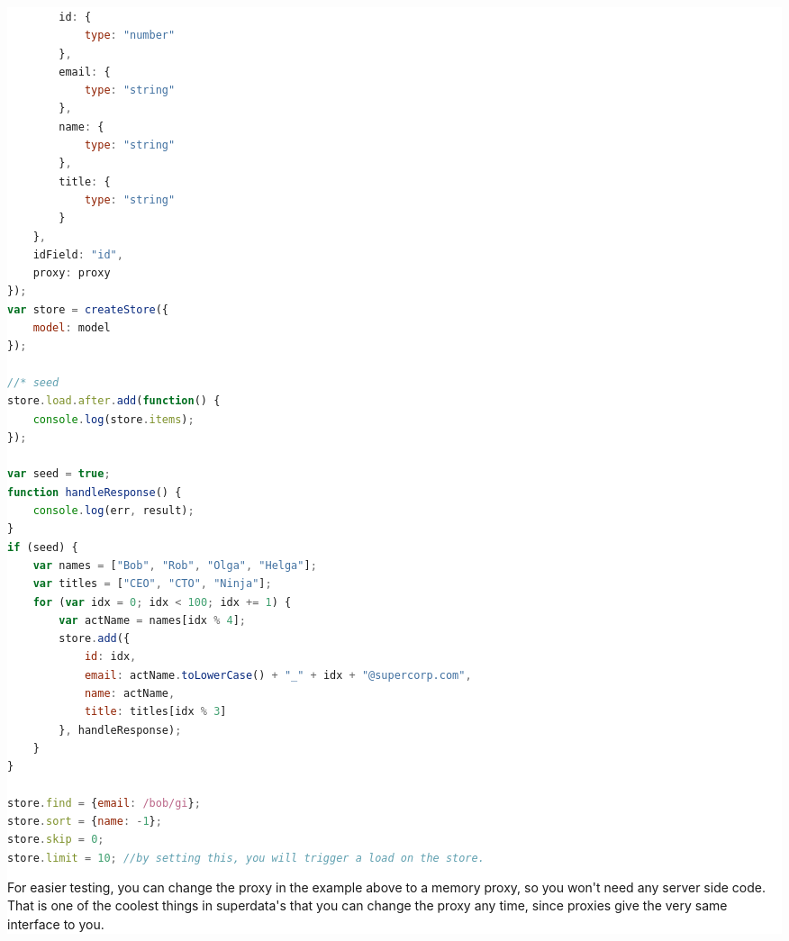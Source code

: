 ```javascript
		id: {
			type: "number"
		},
		email: {
			type: "string"
		},
		name: {
			type: "string"
		},
		title: {
			type: "string"
		}
	},
	idField: "id",
	proxy: proxy
});
var store = createStore({
	model: model
});

//* seed
store.load.after.add(function() {
	console.log(store.items);
});

var seed = true;
function handleResponse() {
	console.log(err, result);
}
if (seed) {
	var names = ["Bob", "Rob", "Olga", "Helga"];
	var titles = ["CEO", "CTO", "Ninja"];
	for (var idx = 0; idx < 100; idx += 1) {
		var actName = names[idx % 4];
		store.add({
			id: idx,
			email: actName.toLowerCase() + "_" + idx + "@supercorp.com",
			name: actName,
			title: titles[idx % 3]
		}, handleResponse);
	}
}

store.find = {email: /bob/gi};
store.sort = {name: -1};
store.skip = 0;
store.limit = 10; //by setting this, you will trigger a load on the store.
```

For easier testing, you can change the proxy in the example above to a memory proxy, so you won't need any server side code. That is one of the coolest things in superdata's that you can change the proxy any time, since proxies give the very same interface to you.
